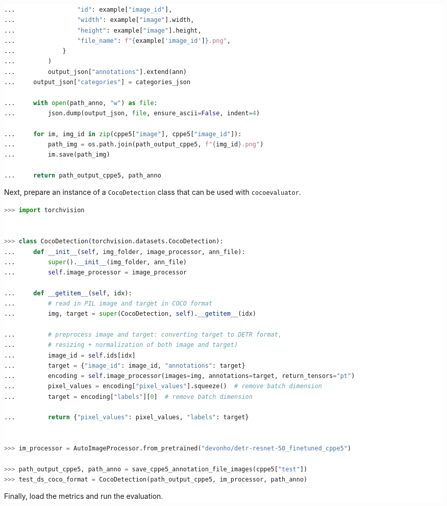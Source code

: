 ```py
...                 "id": example["image_id"],
...                 "width": example["image"].width,
...                 "height": example["image"].height,
...                 "file_name": f"{example['image_id']}.png",
...             }
...         )
...         output_json["annotations"].extend(ann)
...     output_json["categories"] = categories_json

...     with open(path_anno, "w") as file:
...         json.dump(output_json, file, ensure_ascii=False, indent=4)

...     for im, img_id in zip(cppe5["image"], cppe5["image_id"]):
...         path_img = os.path.join(path_output_cppe5, f"{img_id}.png")
...         im.save(path_img)

...     return path_output_cppe5, path_anno
```

Next, prepare an instance of a `CocoDetection` class that can be used with `cocoevaluator`.

```py
>>> import torchvision


>>> class CocoDetection(torchvision.datasets.CocoDetection):
...     def __init__(self, img_folder, image_processor, ann_file):
...         super().__init__(img_folder, ann_file)
...         self.image_processor = image_processor

...     def __getitem__(self, idx):
...         # read in PIL image and target in COCO format
...         img, target = super(CocoDetection, self).__getitem__(idx)

...         # preprocess image and target: converting target to DETR format,
...         # resizing + normalization of both image and target)
...         image_id = self.ids[idx]
...         target = {"image_id": image_id, "annotations": target}
...         encoding = self.image_processor(images=img, annotations=target, return_tensors="pt")
...         pixel_values = encoding["pixel_values"].squeeze()  # remove batch dimension
...         target = encoding["labels"][0]  # remove batch dimension

...         return {"pixel_values": pixel_values, "labels": target}


>>> im_processor = AutoImageProcessor.from_pretrained("devonho/detr-resnet-50_finetuned_cppe5")

>>> path_output_cppe5, path_anno = save_cppe5_annotation_file_images(cppe5["test"])
>>> test_ds_coco_format = CocoDetection(path_output_cppe5, im_processor, path_anno)
```

Finally, load the metrics and run the evaluation.
